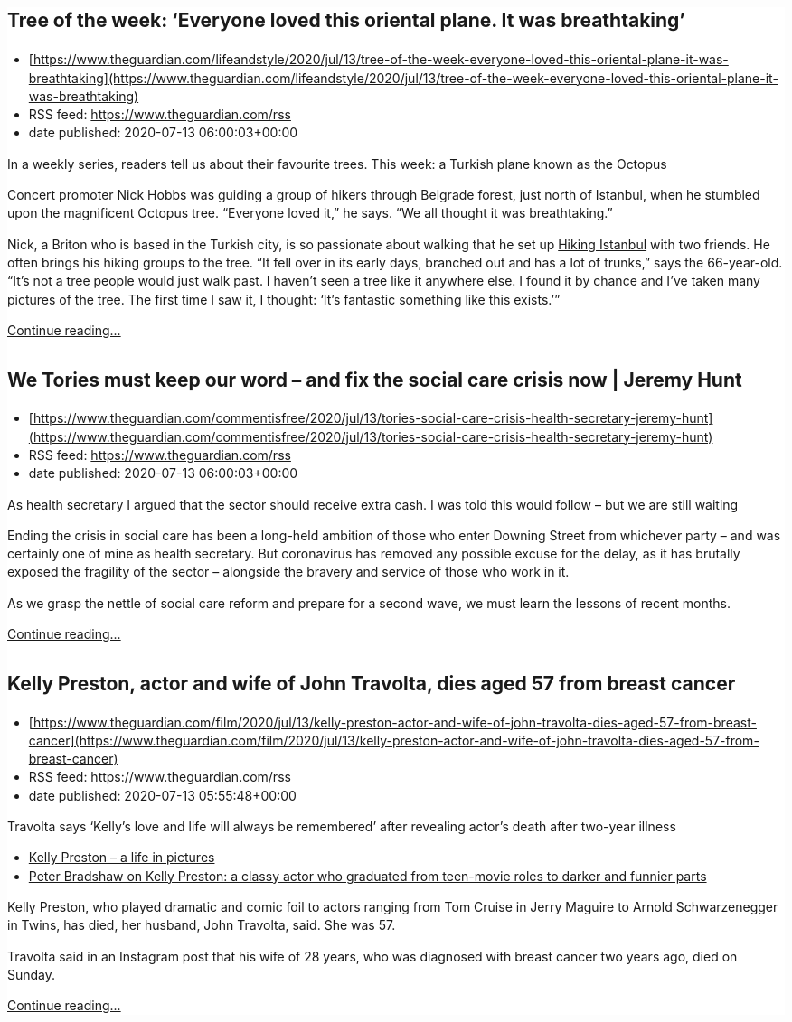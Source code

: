 ## Tree of the week: ‘Everyone loved this oriental plane. It was breathtaking’
 - [https://www.theguardian.com/lifeandstyle/2020/jul/13/tree-of-the-week-everyone-loved-this-oriental-plane-it-was-breathtaking](https://www.theguardian.com/lifeandstyle/2020/jul/13/tree-of-the-week-everyone-loved-this-oriental-plane-it-was-breathtaking)
 - RSS feed: https://www.theguardian.com/rss
 - date published: 2020-07-13 06:00:03+00:00

<p>In a weekly series, readers tell us about their favourite trees. This week: a Turkish plane known as the Octopus</p><p>Concert promoter Nick Hobbs was guiding a group of hikers through Belgrade forest, just north of Istanbul, when he stumbled upon the magnificent Octopus tree. “Everyone loved it,” he says. “We all thought it was breathtaking.”</p><p>Nick, a Briton who is based in the Turkish city, is so passionate about walking that he set up <a href="https://www.facebook.com/hikingistanbul">Hiking Istanbul</a> with two friends. He often brings his hiking groups to the tree. “It fell over in its early days, branched out and has a lot of trunks,” says the 66-year-old. “It’s not a tree people would just walk past. I haven’t seen a tree like it anywhere else. I found it by chance and I’ve taken many pictures of the tree. The first time I saw it, I thought: ‘It’s fantastic something like this exists.’”</p> <a href="https://www.theguardian.com/lifeandstyle/2020/jul/13/tree-of-the-week-everyone-loved-this-oriental-plane-it-was-breathtaking">Continue reading...</a>

## We Tories must keep our word – and fix the social care crisis now | Jeremy Hunt
 - [https://www.theguardian.com/commentisfree/2020/jul/13/tories-social-care-crisis-health-secretary-jeremy-hunt](https://www.theguardian.com/commentisfree/2020/jul/13/tories-social-care-crisis-health-secretary-jeremy-hunt)
 - RSS feed: https://www.theguardian.com/rss
 - date published: 2020-07-13 06:00:03+00:00

<p>As health secretary I argued that the sector should receive extra cash. I was told this would follow – but we are still waiting</p><p>Ending the crisis in social care has been a long-held ambition of those who enter Downing Street from whichever party – and was certainly one of mine as health secretary. But coronavirus has removed any possible excuse for the delay, as it has brutally exposed the fragility of the sector – alongside the bravery and service of those who work in it.</p><p>As we grasp the nettle of social care reform and prepare for a second wave, we must learn the lessons of recent months.</p> <a href="https://www.theguardian.com/commentisfree/2020/jul/13/tories-social-care-crisis-health-secretary-jeremy-hunt">Continue reading...</a>

## Kelly Preston, actor and wife of John Travolta, dies aged 57 from breast cancer
 - [https://www.theguardian.com/film/2020/jul/13/kelly-preston-actor-and-wife-of-john-travolta-dies-aged-57-from-breast-cancer](https://www.theguardian.com/film/2020/jul/13/kelly-preston-actor-and-wife-of-john-travolta-dies-aged-57-from-breast-cancer)
 - RSS feed: https://www.theguardian.com/rss
 - date published: 2020-07-13 05:55:48+00:00

<p>Travolta says ‘Kelly’s love and life will always be remembered’ after revealing actor’s death after two-year illness</p><ul><li><a href="https://www.theguardian.com/film/gallery/2020/jul/13/kelly-preston-a-life-in-pictures">Kelly Preston – a life in pictures</a></li><li><a href="https://www.theguardian.com/film/2020/jul/13/kelly-preston-a-classy-actor-who-graduated-from-teen-movie-roles-to-darker-and-funnier-parts">Peter Bradshaw on Kelly Preston: a classy actor who graduated from teen-movie roles to darker and funnier parts</a></li></ul><p>Kelly Preston, who played dramatic and comic foil to actors ranging from Tom Cruise in Jerry Maguire to Arnold Schwarzenegger in Twins, has died, her husband, John Travolta, said. She was 57.</p><p>Travolta said in an Instagram post that his wife of 28 years, who was diagnosed with breast cancer two years ago, died on Sunday.</p> <a href="https://www.theguardian.com/film/2020/jul/13/kelly-preston-actor-and-wife-of-john-travolta-dies-aged-57-from-breast-cancer">Continue reading...</a>
